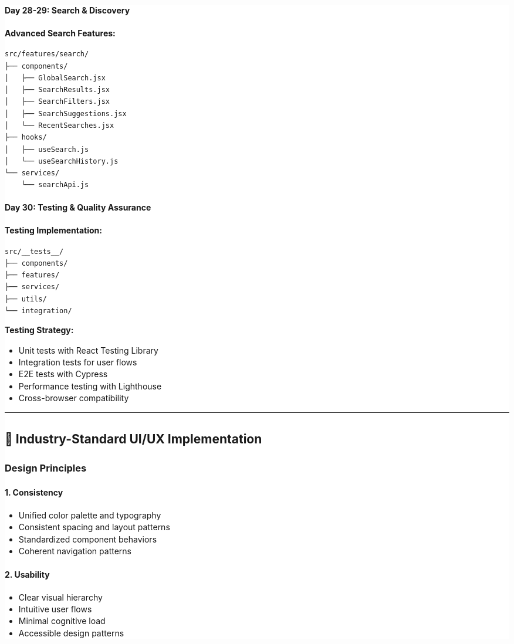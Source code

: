#### **Day 28-29: Search & Discovery**

**Advanced Search Features:**
```
src/features/search/
├── components/
│   ├── GlobalSearch.jsx
│   ├── SearchResults.jsx
│   ├── SearchFilters.jsx
│   ├── SearchSuggestions.jsx
│   └── RecentSearches.jsx
├── hooks/
│   ├── useSearch.js
│   └── useSearchHistory.js
└── services/
    └── searchApi.js
```

#### **Day 30: Testing & Quality Assurance**

**Testing Implementation:**
```
src/__tests__/
├── components/
├── features/
├── services/
├── utils/
└── integration/
```

**Testing Strategy:**
- Unit tests with React Testing Library
- Integration tests for user flows
- E2E tests with Cypress
- Performance testing with Lighthouse
- Cross-browser compatibility

---

## 🎨 Industry-Standard UI/UX Implementation

### **Design Principles**

#### **1. Consistency**
- Unified color palette and typography
- Consistent spacing and layout patterns
- Standardized component behaviors
- Coherent navigation patterns

#### **2. Usability**
- Clear visual hierarchy
- Intuitive user flows
- Minimal cognitive load
- Accessible design patterns
